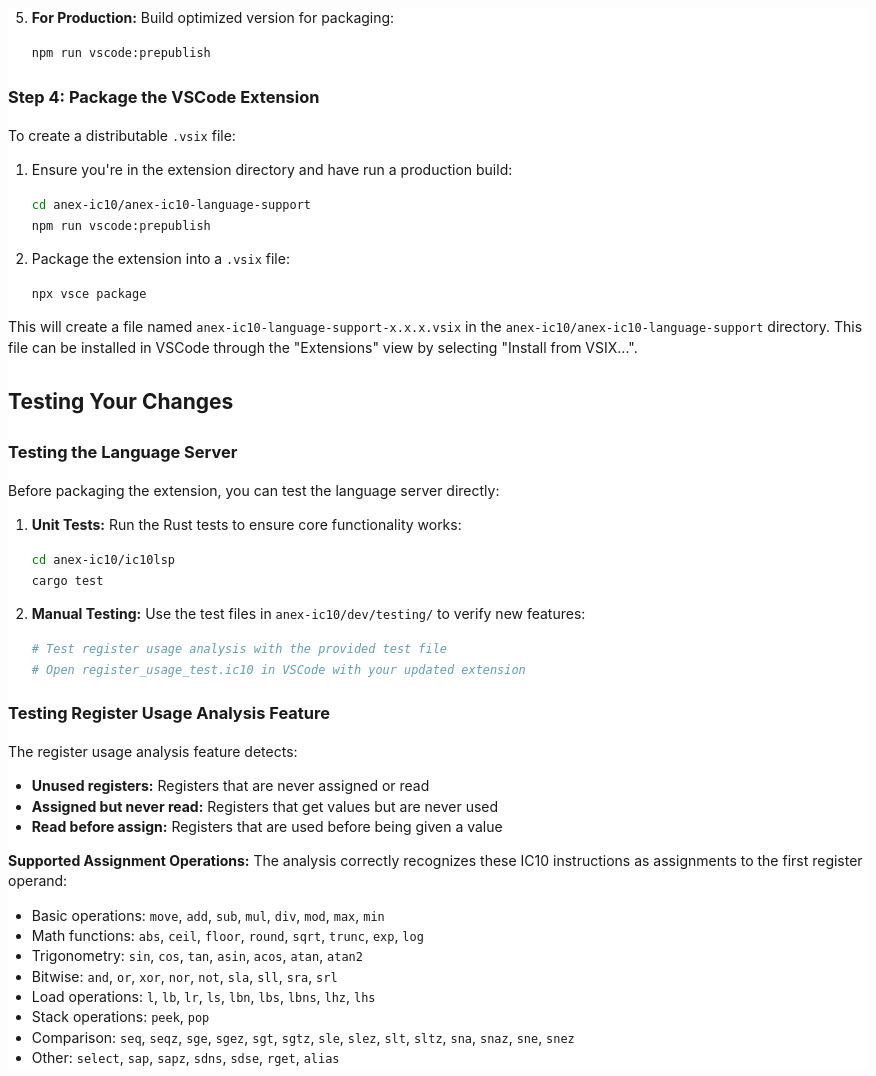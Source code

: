 5.  **For Production:** Build optimized version for packaging:
    ```bash
    npm run vscode:prepublish
    ```

### Step 4: Package the VSCode Extension

To create a distributable `.vsix` file:

1.  Ensure you're in the extension directory and have run a production build:
    ```bash
    cd anex-ic10/anex-ic10-language-support
    npm run vscode:prepublish
    ```

2.  Package the extension into a `.vsix` file:
    ```bash
    npx vsce package
    ```

This will create a file named `anex-ic10-language-support-x.x.x.vsix` in the `anex-ic10/anex-ic10-language-support` directory. This file can be installed in VSCode through the "Extensions" view by selecting "Install from VSIX...".

## Testing Your Changes

### Testing the Language Server

Before packaging the extension, you can test the language server directly:

1. **Unit Tests:** Run the Rust tests to ensure core functionality works:
   ```bash
   cd anex-ic10/ic10lsp
   cargo test
   ```

2. **Manual Testing:** Use the test files in `anex-ic10/dev/testing/` to verify new features:
   ```bash
   # Test register usage analysis with the provided test file
   # Open register_usage_test.ic10 in VSCode with your updated extension
   ```

### Testing Register Usage Analysis Feature

The register usage analysis feature detects:
- **Unused registers:** Registers that are never assigned or read
- **Assigned but never read:** Registers that get values but are never used
- **Read before assign:** Registers that are used before being given a value

**Supported Assignment Operations:**
The analysis correctly recognizes these IC10 instructions as assignments to the first register operand:
- Basic operations: `move`, `add`, `sub`, `mul`, `div`, `mod`, `max`, `min`
- Math functions: `abs`, `ceil`, `floor`, `round`, `sqrt`, `trunc`, `exp`, `log`
- Trigonometry: `sin`, `cos`, `tan`, `asin`, `acos`, `atan`, `atan2`
- Bitwise: `and`, `or`, `xor`, `nor`, `not`, `sla`, `sll`, `sra`, `srl`
- Load operations: `l`, `lb`, `lr`, `ls`, `lbn`, `lbs`, `lbns`, `lhz`, `lhs`
- Stack operations: `peek`, `pop`
- Comparison: `seq`, `seqz`, `sge`, `sgez`, `sgt`, `sgtz`, `sle`, `slez`, `slt`, `sltz`, `sna`, `snaz`, `sne`, `snez`
- Other: `select`, `sap`, `sapz`, `sdns`, `sdse`, `rget`, `alias`
